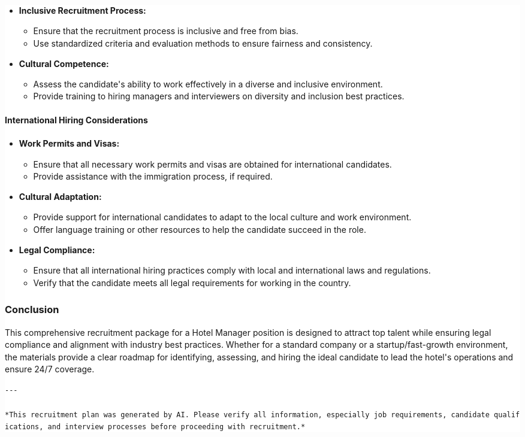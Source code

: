 - **Inclusive Recruitment Process:**
  - Ensure that the recruitment process is inclusive and free from bias.
  - Use standardized criteria and evaluation methods to ensure fairness and consistency.

- **Cultural Competence:**
  - Assess the candidate's ability to work effectively in a diverse and inclusive environment.
  - Provide training to hiring managers and interviewers on diversity and inclusion best practices.

#### **International Hiring Considerations**
- **Work Permits and Visas:**
  - Ensure that all necessary work permits and visas are obtained for international candidates.
  - Provide assistance with the immigration process, if required.

- **Cultural Adaptation:**
  - Provide support for international candidates to adapt to the local culture and work environment.
  - Offer language training or other resources to help the candidate succeed in the role.

- **Legal Compliance:**
  - Ensure that all international hiring practices comply with local and international laws and regulations.
  - Verify that the candidate meets all legal requirements for working in the country.

### Conclusion

This comprehensive recruitment package for a Hotel Manager position is designed to attract top talent while ensuring legal compliance and alignment with industry best practices. Whether for a standard company or a startup/fast-growth environment, the materials provide a clear roadmap for identifying, assessing, and hiring the ideal candidate to lead the hotel's operations and ensure 24/7 coverage.

    ---

    *This recruitment plan was generated by AI. Please verify all information, especially job requirements, candidate qualifications, and interview processes before proceeding with recruitment.*
    
